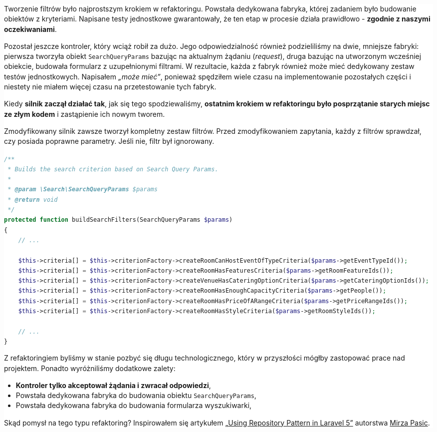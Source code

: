 Tworzenie filtrów było najprostszym krokiem w refaktoringu. Powstała dedykowana fabryka, której zadaniem było budowanie obiektów z kryteriami. Napisane testy jednostkowe gwarantowały, że ten etap w procesie działa prawidłowo - **zgodnie z naszymi oczekiwaniami**.

Pozostał jeszcze kontroler, który wciąż robił za dużo. Jego odpowiedzialność również podzieliliśmy na dwie, mniejsze fabryki: pierwsza tworzyła obiekt `SearchQueryParams` bazując na aktualnym żądaniu (*request*), druga bazując na utworzonym wcześniej obiekcie, budowała formularz z uzupełnionymi filtrami. W rezultacie, każda z fabryk również może mieć dedykowany zestaw testów jednostkowych. Napisałem *„może mieć”*, ponieważ spędziłem wiele czasu na implementowanie pozostałych części i niestety nie miałem więcej czasu na przetestowanie tych fabryk.

Kiedy **silnik zaczął działać tak**, jak się tego spodziewaliśmy, **ostatnim krokiem w refaktoringu było posprzątanie starych miejsc ze złym kodem** i zastąpienie ich nowym tworem.

Zmodyfikowany silnik zawsze tworzył kompletny zestaw filtrów. Przed zmodyfikowaniem zapytania, każdy z filtrów sprawdzał, czy posiada poprawne parametry. Jeśli nie, filtr był ignorowany.

```php
/**
 * Builds the search criterion based on Search Query Params.
 *
 * @param \Search\SearchQueryParams $params
 * @return void
 */
protected function buildSearchFilters(SearchQueryParams $params)
{
    // ...
    
    $this->criteria[] = $this->criterionFactory->createRoomCanHostEventOfTypeCriteria($params->getEventTypeId());
    $this->criteria[] = $this->criterionFactory->createRoomHasFeaturesCriteria($params->getRoomFeatureIds());
    $this->criteria[] = $this->criterionFactory->createVenueHasCateringOptionCriteria($params->getCateringOptionIds());
    $this->criteria[] = $this->criterionFactory->createRoomHasEnoughCapacityCriteria($params->getPeople());
    $this->criteria[] = $this->criterionFactory->createRoomHasPriceOfARangeCriteria($params->getPriceRangeIds());
    $this->criteria[] = $this->criterionFactory->createRoomHasStyleCriteria($params->getRoomStyleIds());

    // ...
}
```

Z refaktoringiem byliśmy w stanie pozbyć się długu technologicznego, który w przyszłości mógłby zastopować prace nad projektem. Ponadto wyróżniliśmy dodatkowe zalety:

* **Kontroler tylko akceptował żądania i zwracał odpowiedzi**,
* Powstała dedykowana fabryka do budowania obiektu `SearchQueryParams`,
* Powstała dedykowana fabryka do budowania formularza wyszukiwarki,

Skąd pomysł na tego typu refaktoring? Inspirowałem się artykułem [„Using Repository Pattern in Laravel&nbsp;5”](https://bosnadev.com/2015/03/07/using-repository-pattern-in-laravel-5/) autorstwa [Mirza Pasic](https://twitter.com/b1rkh0ff).
